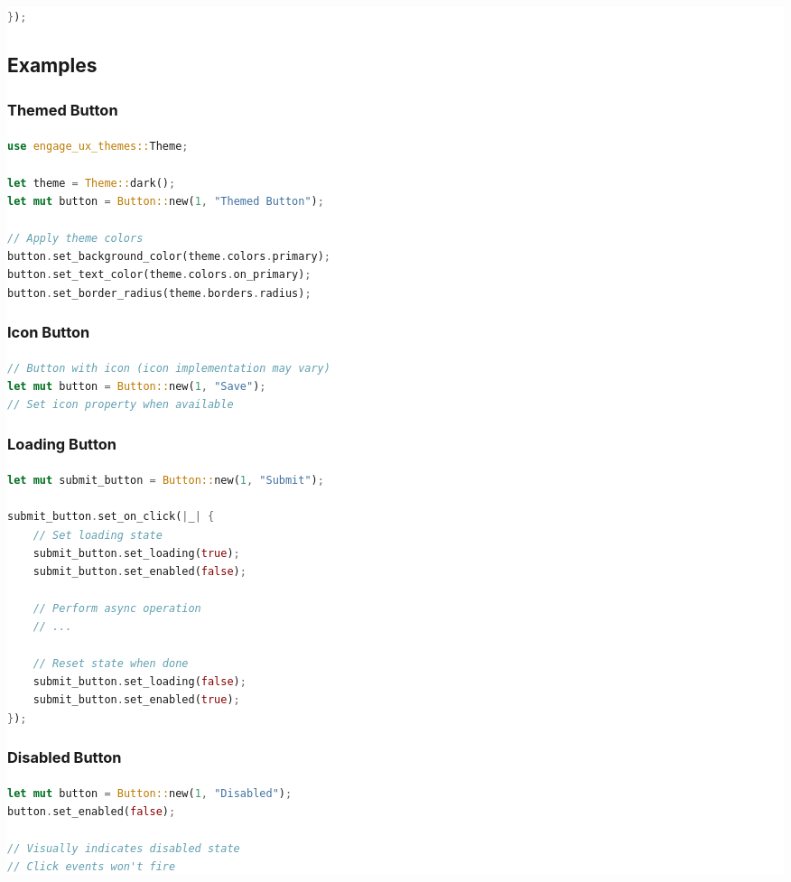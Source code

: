 ```rust
});
```

## Examples

### Themed Button

```rust
use engage_ux_themes::Theme;

let theme = Theme::dark();
let mut button = Button::new(1, "Themed Button");

// Apply theme colors
button.set_background_color(theme.colors.primary);
button.set_text_color(theme.colors.on_primary);
button.set_border_radius(theme.borders.radius);
```

### Icon Button

```rust
// Button with icon (icon implementation may vary)
let mut button = Button::new(1, "Save");
// Set icon property when available
```

### Loading Button

```rust
let mut submit_button = Button::new(1, "Submit");

submit_button.set_on_click(|_| {
    // Set loading state
    submit_button.set_loading(true);
    submit_button.set_enabled(false);
    
    // Perform async operation
    // ... 
    
    // Reset state when done
    submit_button.set_loading(false);
    submit_button.set_enabled(true);
});
```

### Disabled Button

```rust
let mut button = Button::new(1, "Disabled");
button.set_enabled(false);

// Visually indicates disabled state
// Click events won't fire
```
